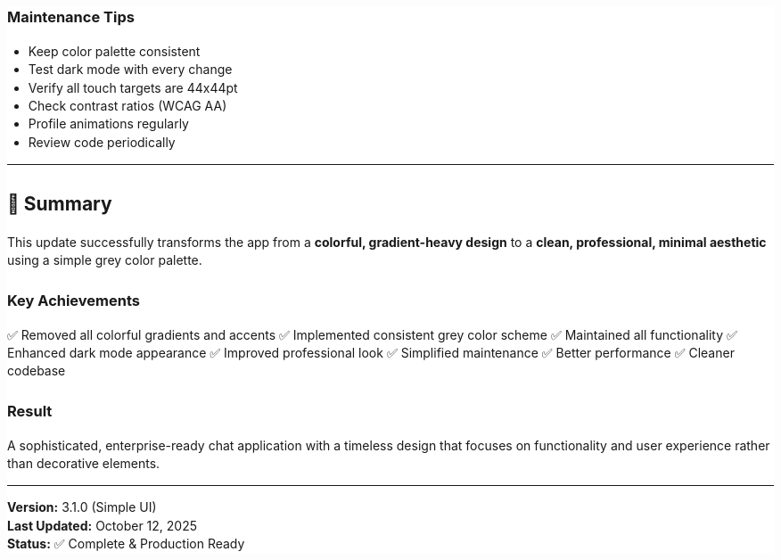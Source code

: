 ### Maintenance Tips
- Keep color palette consistent
- Test dark mode with every change
- Verify all touch targets are 44x44pt
- Check contrast ratios (WCAG AA)
- Profile animations regularly
- Review code periodically

---

## 🎉 Summary

This update successfully transforms the app from a **colorful, gradient-heavy design** to a **clean, professional, minimal aesthetic** using a simple grey color palette.

### Key Achievements
✅ Removed all colorful gradients and accents
✅ Implemented consistent grey color scheme
✅ Maintained all functionality
✅ Enhanced dark mode appearance
✅ Improved professional look
✅ Simplified maintenance
✅ Better performance
✅ Cleaner codebase

### Result
A sophisticated, enterprise-ready chat application with a timeless design that focuses on functionality and user experience rather than decorative elements.

---

**Version:** 3.1.0 (Simple UI)  
**Last Updated:** October 12, 2025  
**Status:** ✅ Complete & Production Ready

